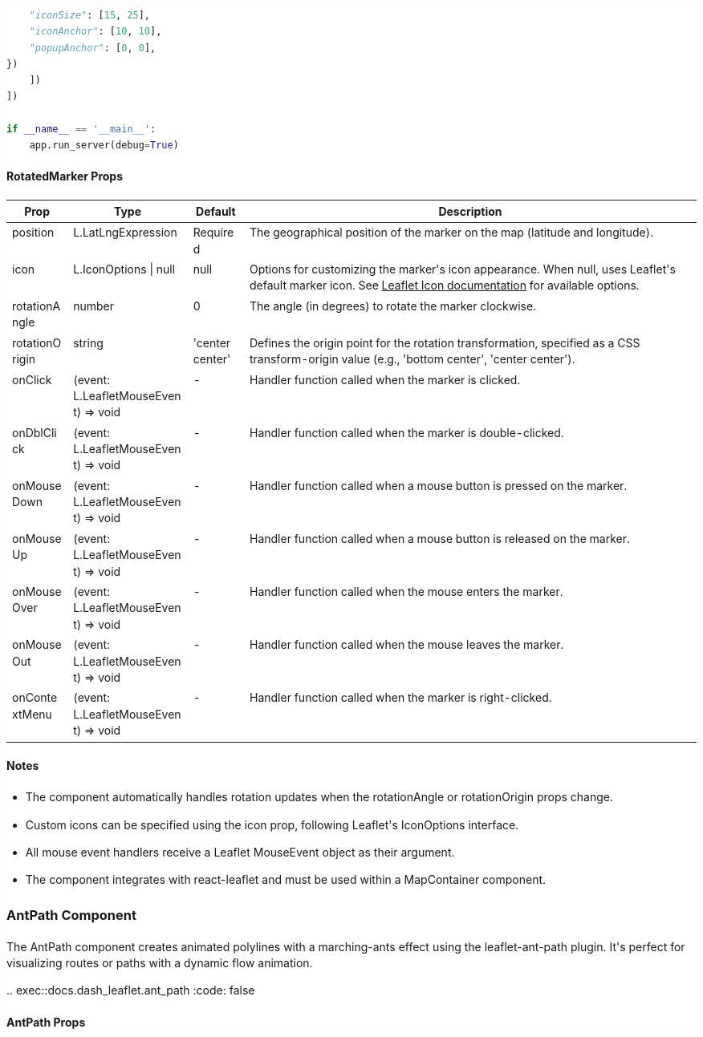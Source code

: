 ```python
    "iconSize": [15, 25],
    "iconAnchor": [10, 10],
    "popupAnchor": [0, 0],
})
    ])
])

if __name__ == '__main__':
    app.run_server(debug=True)
```
#### RotatedMarker Props

| Prop           | Type                                 | Default         | Description                                                                                                                                                                                             |
|----------------|--------------------------------------|-----------------|---------------------------------------------------------------------------------------------------------------------------------------------------------------------------------------------------------|
| position       | L.LatLngExpression                   | Required        | The geographical position of the marker on the map (latitude and longitude).                                                                                                                            |
| icon           | L.IconOptions \| null                | null            | Options for customizing the marker's icon appearance. When null, uses Leaflet's default marker icon. See [Leaflet Icon documentation](https://leafletjs.com/reference.html#icon) for available options. |
| rotationAngle  | number                               | 0               | The angle (in degrees) to rotate the marker clockwise.                                                                                                                                                  |
| rotationOrigin | string                               | 'center center' | Defines the origin point for the rotation transformation, specified as a CSS transform-origin value (e.g., 'bottom center', 'center center').                                                           |
| onClick        | (event: L.LeafletMouseEvent) => void | -               | Handler function called when the marker is clicked.                                                                                                                                                     |
| onDblClick     | (event: L.LeafletMouseEvent) => void | -               | Handler function called when the marker is double-clicked.                                                                                                                                              |
| onMouseDown    | (event: L.LeafletMouseEvent) => void | -               | Handler function called when a mouse button is pressed on the marker.                                                                                                                                   |
| onMouseUp      | (event: L.LeafletMouseEvent) => void | -               | Handler function called when a mouse button is released on the marker.                                                                                                                                  |
| onMouseOver    | (event: L.LeafletMouseEvent) => void | -               | Handler function called when the mouse enters the marker.                                                                                                                                               |
| onMouseOut     | (event: L.LeafletMouseEvent) => void | -               | Handler function called when the mouse leaves the marker.                                                                                                                                               |
| onContextMenu  | (event: L.LeafletMouseEvent) => void | -               | Handler function called when the marker is right-clicked.                                                                                                                                               |

#### Notes

- The component automatically handles rotation updates when the rotationAngle or rotationOrigin props change.

- Custom icons can be specified using the icon prop, following Leaflet's IconOptions interface.

- All mouse event handlers receive a Leaflet MouseEvent object as their argument.

- The component integrates with react-leaflet and must be used within a MapContainer component.


### AntPath Component
The AntPath component creates animated polylines with a marching-ants effect using the leaflet-ant-path plugin. It's perfect for visualizing routes or paths with a dynamic flow animation.

.. exec::docs.dash_leaflet.ant_path
    :code: false
#### AntPath Props
